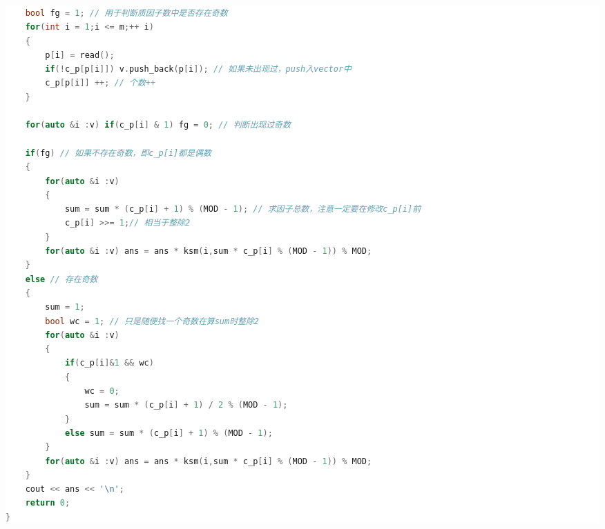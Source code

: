 ```c++
    bool fg = 1; // 用于判断质因子数中是否存在奇数
	for(int i = 1;i <= m;++ i)
	{
		p[i] = read();
		if(!c_p[p[i]]) v.push_back(p[i]); // 如果未出现过，push入vector中
		c_p[p[i]] ++; // 个数++
	} 
	
	for(auto &i :v) if(c_p[i] & 1) fg = 0; // 判断出现过奇数
    
	if(fg) // 如果不存在奇数，即c_p[i]都是偶数
	{
		for(auto &i :v)
        {
            sum = sum * (c_p[i] + 1) % (MOD - 1); // 求因子总数，注意一定要在修改c_p[i]前
            c_p[i] >>= 1;// 相当于整除2
        }
		for(auto &i :v) ans = ans * ksm(i,sum * c_p[i] % (MOD - 1)) % MOD;
	}
	else // 存在奇数
	{
		sum = 1;
		bool wc = 1; // 只是随便找一个奇数在算sum时整除2
		for(auto &i :v)
		{
			if(c_p[i]&1 && wc)
			{
				wc = 0;
				sum = sum * (c_p[i] + 1) / 2 % (MOD - 1);
			}
			else sum = sum * (c_p[i] + 1) % (MOD - 1);
		}
		for(auto &i :v) ans = ans * ksm(i,sum * c_p[i] % (MOD - 1)) % MOD;
	}
	cout << ans << '\n';
	return 0;
}
```